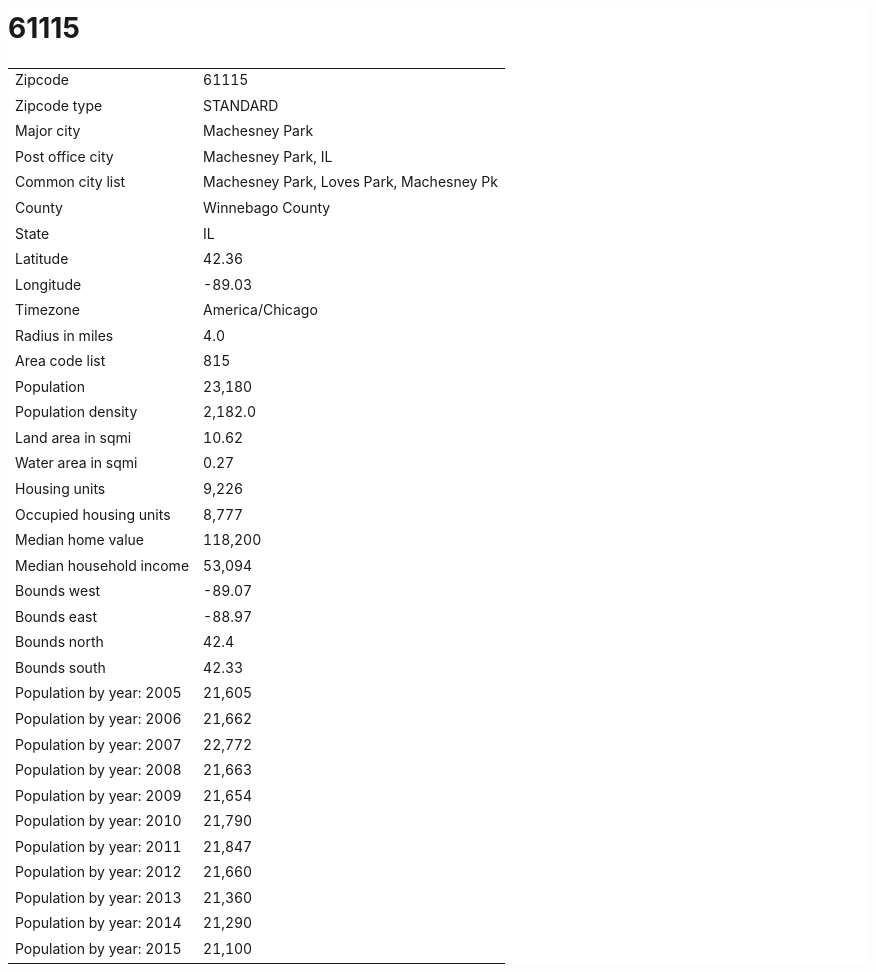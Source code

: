 61115
=====
|||
|--|--|
|Zipcode|61115|
|Zipcode type|STANDARD|
|Major city|Machesney Park|
|Post office city|Machesney Park, IL|
|Common city list|Machesney Park, Loves Park, Machesney Pk|
|County|Winnebago County|
|State|IL|
|Latitude|42.36|
|Longitude|-89.03|
|Timezone|America/Chicago|
|Radius in miles|4.0|
|Area code list|815|
|Population|23,180|
|Population density|2,182.0|
|Land area in sqmi|10.62|
|Water area in sqmi|0.27|
|Housing units|9,226|
|Occupied housing units|8,777|
|Median home value|118,200|
|Median household income|53,094|
|Bounds west|-89.07|
|Bounds east|-88.97|
|Bounds north|42.4|
|Bounds south|42.33|
|Population by year: 2005|21,605|
|Population by year: 2006|21,662|
|Population by year: 2007|22,772|
|Population by year: 2008|21,663|
|Population by year: 2009|21,654|
|Population by year: 2010|21,790|
|Population by year: 2011|21,847|
|Population by year: 2012|21,660|
|Population by year: 2013|21,360|
|Population by year: 2014|21,290|
|Population by year: 2015|21,100|
